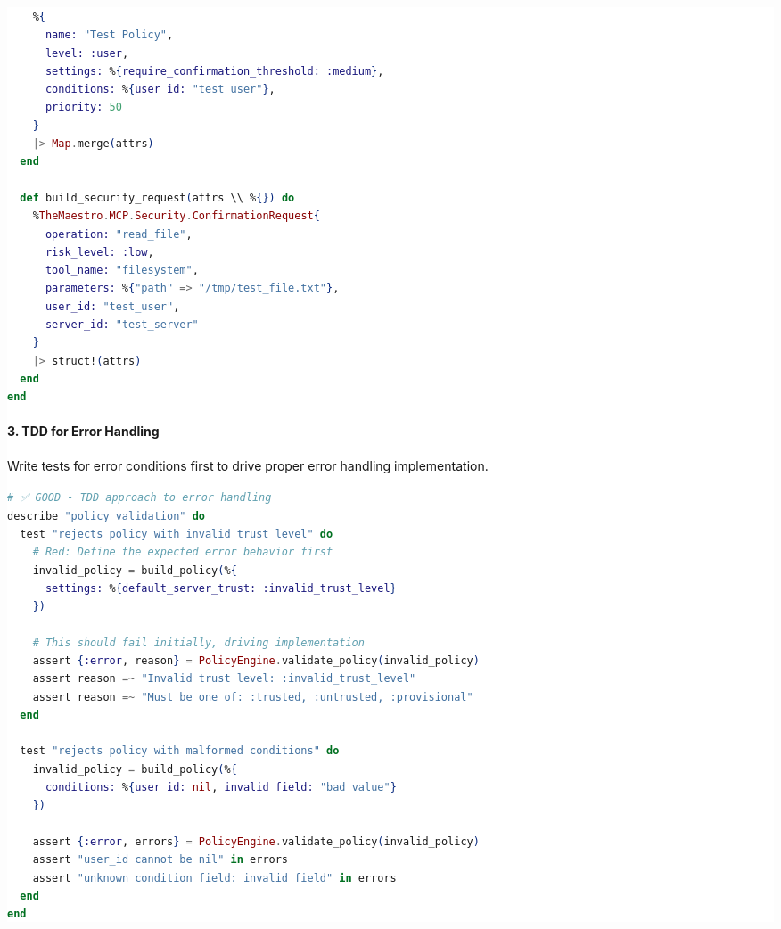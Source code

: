 ```elixir
    %{
      name: "Test Policy",
      level: :user,
      settings: %{require_confirmation_threshold: :medium},
      conditions: %{user_id: "test_user"},
      priority: 50
    }
    |> Map.merge(attrs)
  end
  
  def build_security_request(attrs \\ %{}) do
    %TheMaestro.MCP.Security.ConfirmationRequest{
      operation: "read_file",
      risk_level: :low,
      tool_name: "filesystem",
      parameters: %{"path" => "/tmp/test_file.txt"},
      user_id: "test_user",
      server_id: "test_server"
    }
    |> struct!(attrs)
  end
end
```

#### 3. TDD for Error Handling

Write tests for error conditions first to drive proper error handling implementation.

```elixir
# ✅ GOOD - TDD approach to error handling
describe "policy validation" do
  test "rejects policy with invalid trust level" do
    # Red: Define the expected error behavior first
    invalid_policy = build_policy(%{
      settings: %{default_server_trust: :invalid_trust_level}
    })
    
    # This should fail initially, driving implementation
    assert {:error, reason} = PolicyEngine.validate_policy(invalid_policy)
    assert reason =~ "Invalid trust level: :invalid_trust_level"
    assert reason =~ "Must be one of: :trusted, :untrusted, :provisional"
  end
  
  test "rejects policy with malformed conditions" do
    invalid_policy = build_policy(%{
      conditions: %{user_id: nil, invalid_field: "bad_value"}
    })
    
    assert {:error, errors} = PolicyEngine.validate_policy(invalid_policy)
    assert "user_id cannot be nil" in errors
    assert "unknown condition field: invalid_field" in errors
  end
end
```
